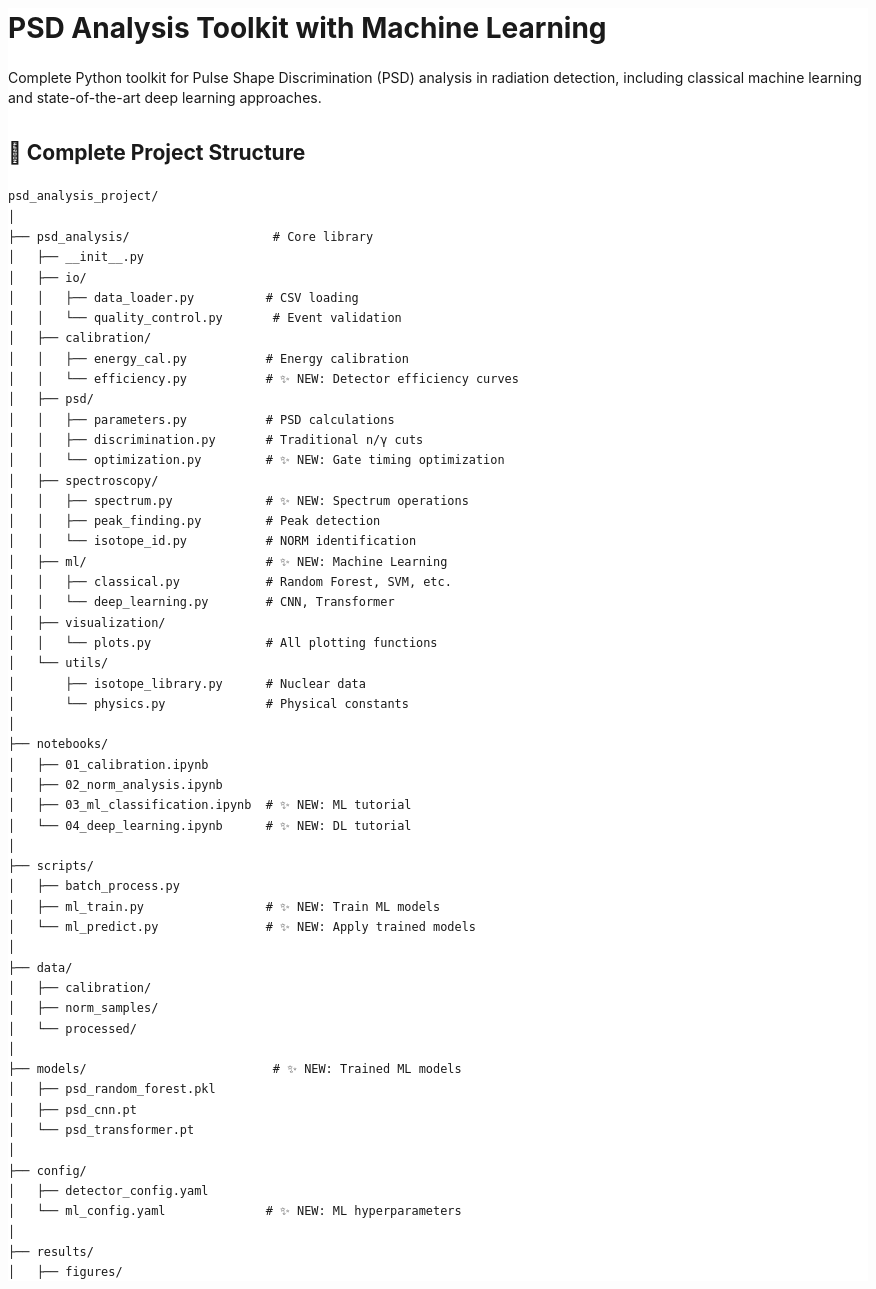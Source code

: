 # PSD Analysis Toolkit with Machine Learning

Complete Python toolkit for Pulse Shape Discrimination (PSD) analysis in radiation detection, including classical machine learning and state-of-the-art deep learning approaches.

## 📁 Complete Project Structure

```
psd_analysis_project/
│
├── psd_analysis/                    # Core library
│   ├── __init__.py
│   ├── io/
│   │   ├── data_loader.py          # CSV loading
│   │   └── quality_control.py       # Event validation
│   ├── calibration/
│   │   ├── energy_cal.py           # Energy calibration
│   │   └── efficiency.py           # ✨ NEW: Detector efficiency curves
│   ├── psd/
│   │   ├── parameters.py           # PSD calculations
│   │   ├── discrimination.py       # Traditional n/γ cuts
│   │   └── optimization.py         # ✨ NEW: Gate timing optimization
│   ├── spectroscopy/
│   │   ├── spectrum.py             # ✨ NEW: Spectrum operations
│   │   ├── peak_finding.py         # Peak detection
│   │   └── isotope_id.py           # NORM identification
│   ├── ml/                         # ✨ NEW: Machine Learning
│   │   ├── classical.py            # Random Forest, SVM, etc.
│   │   └── deep_learning.py        # CNN, Transformer
│   ├── visualization/
│   │   └── plots.py                # All plotting functions
│   └── utils/
│       ├── isotope_library.py      # Nuclear data
│       └── physics.py              # Physical constants
│
├── notebooks/
│   ├── 01_calibration.ipynb
│   ├── 02_norm_analysis.ipynb
│   ├── 03_ml_classification.ipynb  # ✨ NEW: ML tutorial
│   └── 04_deep_learning.ipynb      # ✨ NEW: DL tutorial
│
├── scripts/
│   ├── batch_process.py
│   ├── ml_train.py                 # ✨ NEW: Train ML models
│   └── ml_predict.py               # ✨ NEW: Apply trained models
│
├── data/
│   ├── calibration/
│   ├── norm_samples/
│   └── processed/
│
├── models/                          # ✨ NEW: Trained ML models
│   ├── psd_random_forest.pkl
│   ├── psd_cnn.pt
│   └── psd_transformer.pt
│
├── config/
│   ├── detector_config.yaml
│   └── ml_config.yaml              # ✨ NEW: ML hyperparameters
│
├── results/
│   ├── figures/
```